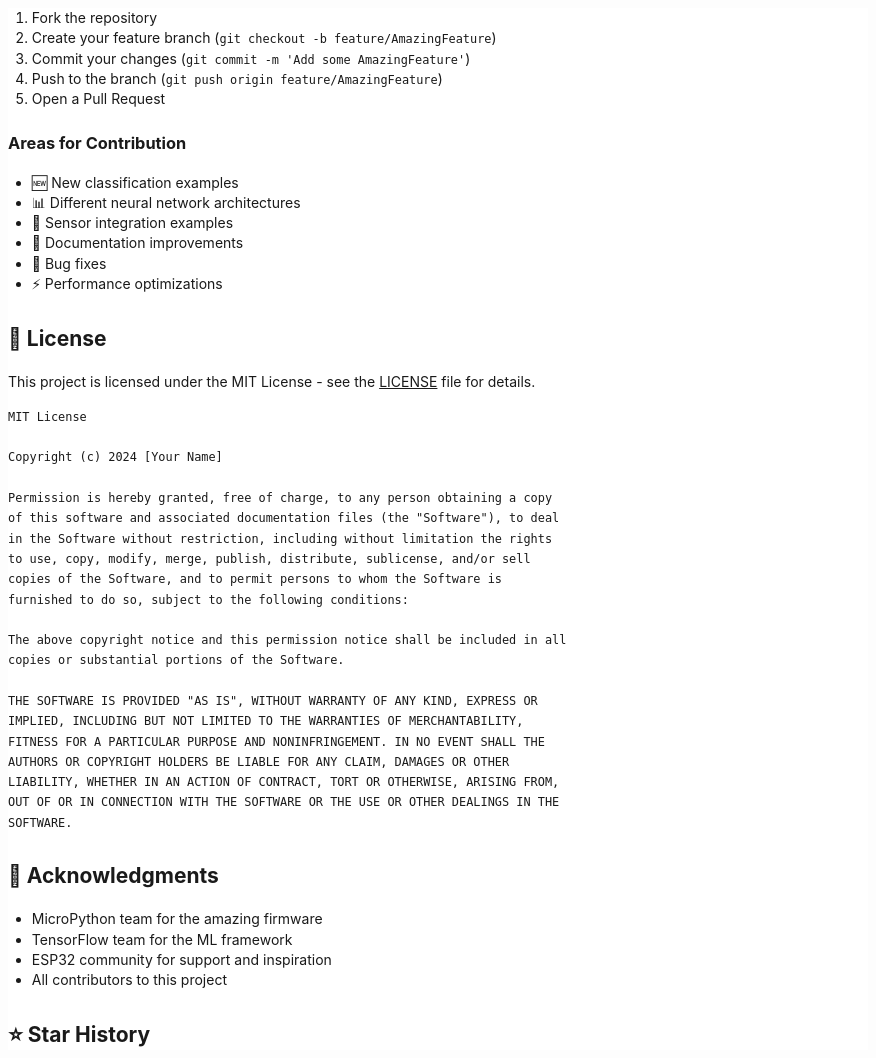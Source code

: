 1. Fork the repository
2. Create your feature branch (`git checkout -b feature/AmazingFeature`)
3. Commit your changes (`git commit -m 'Add some AmazingFeature'`)
4. Push to the branch (`git push origin feature/AmazingFeature`)
5. Open a Pull Request

### Areas for Contribution

- 🆕 New classification examples
- 📊 Different neural network architectures
- 🔌 Sensor integration examples
- 📝 Documentation improvements
- 🐛 Bug fixes
- ⚡ Performance optimizations

## 📄 License

This project is licensed under the MIT License - see the [LICENSE](LICENSE) file for details.

```
MIT License

Copyright (c) 2024 [Your Name]

Permission is hereby granted, free of charge, to any person obtaining a copy
of this software and associated documentation files (the "Software"), to deal
in the Software without restriction, including without limitation the rights
to use, copy, modify, merge, publish, distribute, sublicense, and/or sell
copies of the Software, and to permit persons to whom the Software is
furnished to do so, subject to the following conditions:

The above copyright notice and this permission notice shall be included in all
copies or substantial portions of the Software.

THE SOFTWARE IS PROVIDED "AS IS", WITHOUT WARRANTY OF ANY KIND, EXPRESS OR
IMPLIED, INCLUDING BUT NOT LIMITED TO THE WARRANTIES OF MERCHANTABILITY,
FITNESS FOR A PARTICULAR PURPOSE AND NONINFRINGEMENT. IN NO EVENT SHALL THE
AUTHORS OR COPYRIGHT HOLDERS BE LIABLE FOR ANY CLAIM, DAMAGES OR OTHER
LIABILITY, WHETHER IN AN ACTION OF CONTRACT, TORT OR OTHERWISE, ARISING FROM,
OUT OF OR IN CONNECTION WITH THE SOFTWARE OR THE USE OR OTHER DEALINGS IN THE
SOFTWARE.
```

## 🙏 Acknowledgments

- MicroPython team for the amazing firmware
- TensorFlow team for the ML framework
- ESP32 community for support and inspiration
- All contributors to this project

## ⭐ Star History
